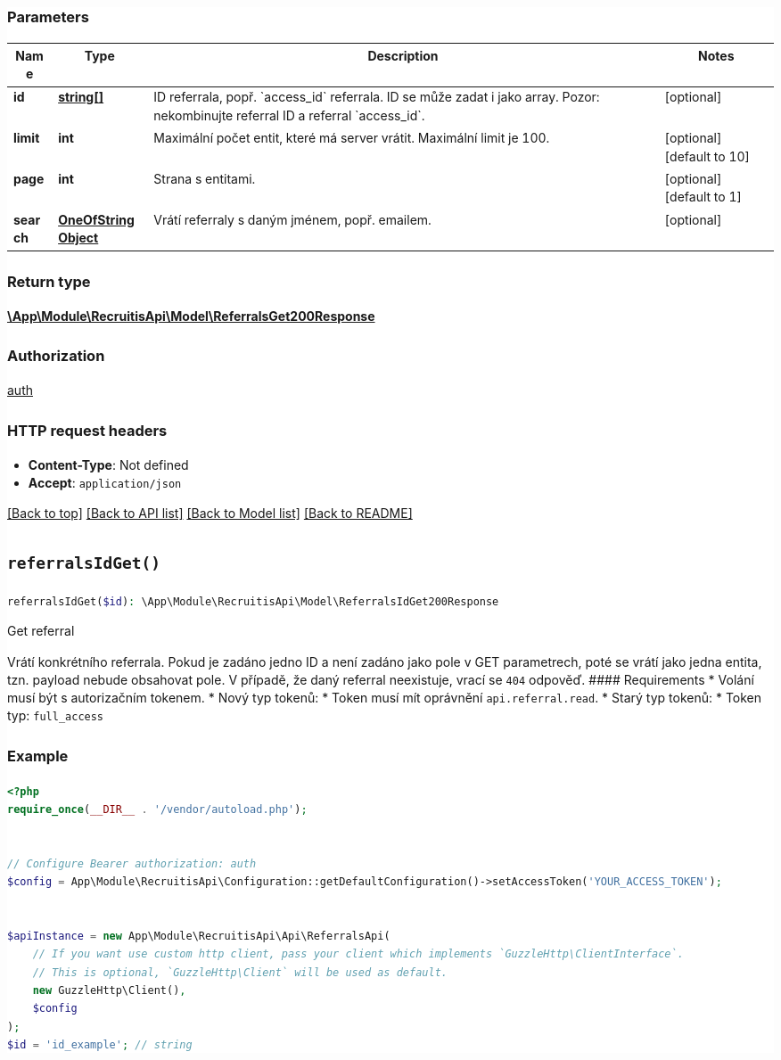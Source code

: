 ```php
```

### Parameters

| Name | Type | Description  | Notes |
| ------------- | ------------- | ------------- | ------------- |
| **id** | [**string[]**](../Model/string.md)| ID referrala, popř. &#x60;access_id&#x60; referrala. ID se může zadat i jako array. Pozor: nekombinujte referral ID a referral &#x60;access_id&#x60;. | [optional] |
| **limit** | **int**| Maximální počet entit, které má server vrátit. Maximální limit je 100. | [optional] [default to 10] |
| **page** | **int**| Strana s entitami. | [optional] [default to 1] |
| **search** | [**OneOfStringObject**](../Model/.md)| Vrátí referraly s daným jménem, popř. emailem. | [optional] |

### Return type

[**\App\Module\RecruitisApi\Model\ReferralsGet200Response**](../Model/ReferralsGet200Response.md)

### Authorization

[auth](../../README.md#auth)

### HTTP request headers

- **Content-Type**: Not defined
- **Accept**: `application/json`

[[Back to top]](#) [[Back to API list]](../../README.md#endpoints)
[[Back to Model list]](../../README.md#models)
[[Back to README]](../../README.md)

## `referralsIdGet()`

```php
referralsIdGet($id): \App\Module\RecruitisApi\Model\ReferralsIdGet200Response
```

Get referral

Vrátí konkrétního referrala. Pokud je zadáno jedno ID a není zadáno jako pole v GET parametrech, poté se vrátí jako jedna entita, tzn. payload nebude obsahovat pole. V případě, že daný referral neexistuje, vrací se `404` odpověď.   #### Requirements  * Volání musí být s autorizačním tokenem. * Nový typ tokenů:     * Token musí mít oprávnění `api.referral.read`. * Starý typ tokenů:     * Token typ: `full_access`

### Example

```php
<?php
require_once(__DIR__ . '/vendor/autoload.php');


// Configure Bearer authorization: auth
$config = App\Module\RecruitisApi\Configuration::getDefaultConfiguration()->setAccessToken('YOUR_ACCESS_TOKEN');


$apiInstance = new App\Module\RecruitisApi\Api\ReferralsApi(
    // If you want use custom http client, pass your client which implements `GuzzleHttp\ClientInterface`.
    // This is optional, `GuzzleHttp\Client` will be used as default.
    new GuzzleHttp\Client(),
    $config
);
$id = 'id_example'; // string

```